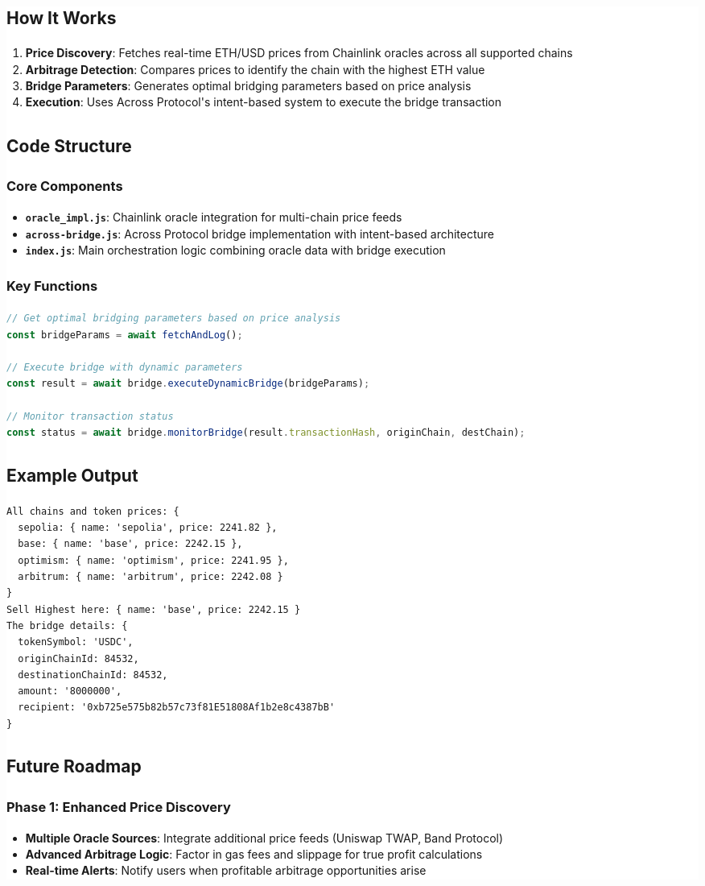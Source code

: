 ## How It Works

1. **Price Discovery**: Fetches real-time ETH/USD prices from Chainlink oracles across all supported chains
2. **Arbitrage Detection**: Compares prices to identify the chain with the highest ETH value
3. **Bridge Parameters**: Generates optimal bridging parameters based on price analysis
4. **Execution**: Uses Across Protocol's intent-based system to execute the bridge transaction

## Code Structure

### Core Components

- **`oracle_impl.js`**: Chainlink oracle integration for multi-chain price feeds
- **`across-bridge.js`**: Across Protocol bridge implementation with intent-based architecture
- **`index.js`**: Main orchestration logic combining oracle data with bridge execution

### Key Functions

```javascript
// Get optimal bridging parameters based on price analysis
const bridgeParams = await fetchAndLog();

// Execute bridge with dynamic parameters
const result = await bridge.executeDynamicBridge(bridgeParams);

// Monitor transaction status
const status = await bridge.monitorBridge(result.transactionHash, originChain, destChain);
```

## Example Output

```
All chains and token prices: {
  sepolia: { name: 'sepolia', price: 2241.82 },
  base: { name: 'base', price: 2242.15 },
  optimism: { name: 'optimism', price: 2241.95 },
  arbitrum: { name: 'arbitrum', price: 2242.08 }
}
Sell Highest here: { name: 'base', price: 2242.15 }
The bridge details: {
  tokenSymbol: 'USDC',
  originChainId: 84532,
  destinationChainId: 84532,
  amount: '8000000',
  recipient: '0xb725e575b82b57c73f81E51808Af1b2e8c4387bB'
}
```

## Future Roadmap

### Phase 1: Enhanced Price Discovery
- **Multiple Oracle Sources**: Integrate additional price feeds (Uniswap TWAP, Band Protocol)
- **Advanced Arbitrage Logic**: Factor in gas fees and slippage for true profit calculations
- **Real-time Alerts**: Notify users when profitable arbitrage opportunities arise
